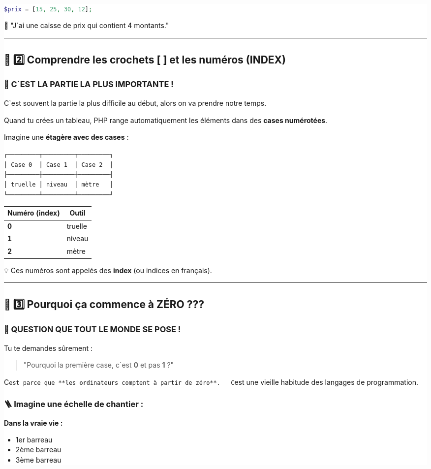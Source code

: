 ```php
$prix = [15, 25, 30, 12];
```

💬 "J`ai une caisse de prix qui contient 4 montants."

---

## 🔢 2️⃣ Comprendre les crochets [ ] et les numéros (INDEX)

### 🚨 C`EST LA PARTIE LA PLUS IMPORTANTE !

C`est souvent la partie la plus difficile au début, alors on va prendre notre temps.

Quand tu crées un tableau, PHP range automatiquement les éléments dans des **cases numérotées**.

Imagine une **étagère avec des cases** :

```
┌─────────┬─────────┬─────────┐
│ Case 0  │ Case 1  │ Case 2  │
├─────────┼─────────┼─────────┤
│ truelle │ niveau  │ mètre   │
└─────────┴─────────┴─────────┘
```

| Numéro (index) | Outil |
|----------------|--------|
| **0** | truelle |
| **1** | niveau |
| **2** | mètre |

💡 Ces numéros sont appelés des **index** (ou indices en français).

---

## 🤔 3️⃣ Pourquoi ça commence à ZÉRO ???

### 🚨 QUESTION QUE TOUT LE MONDE SE POSE !

Tu te demandes sûrement :  
> "Pourquoi la première case, c`est **0** et pas **1** ?"

C`est parce que **les ordinateurs comptent à partir de zéro**.  
C`est une vieille habitude des langages de programmation.

### 🪜 Imagine une échelle de chantier :

**Dans la vraie vie :**
- 1er barreau
- 2ème barreau  
- 3ème barreau
